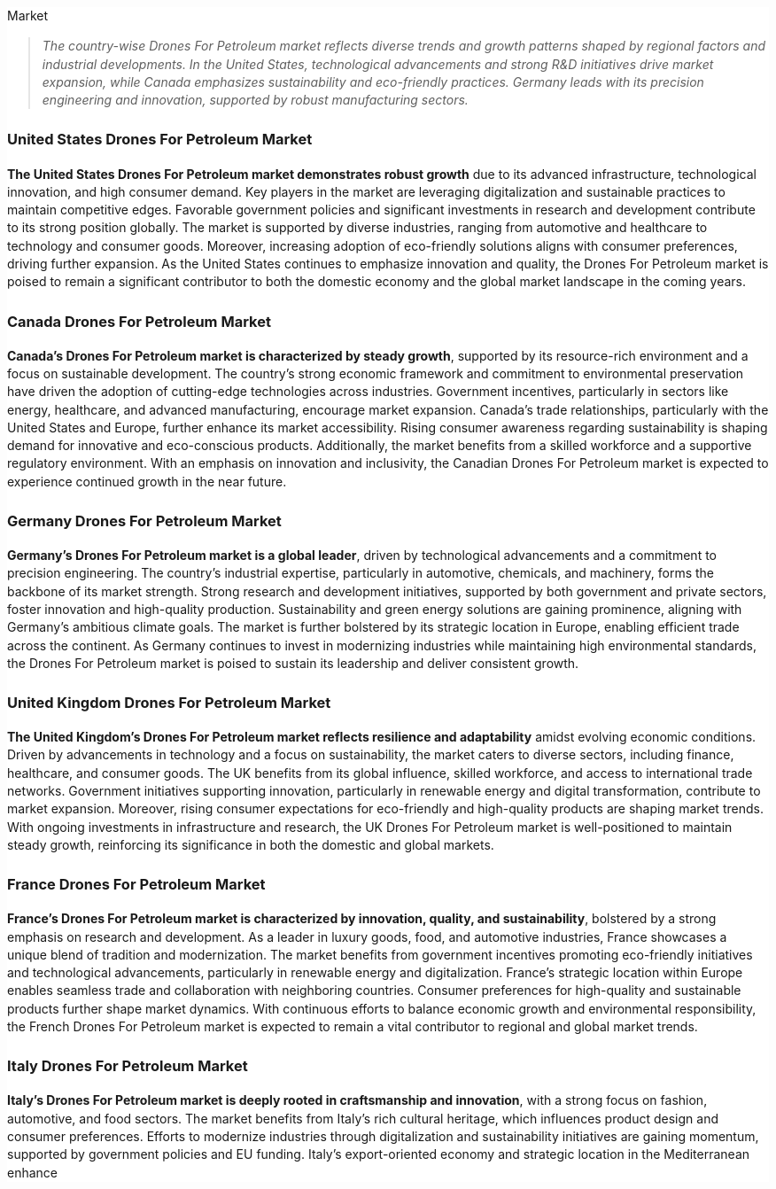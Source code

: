 Market<br /></span></h1><blockquote><p><em><span class="">The country-wise Drones For Petroleum market reflects diverse trends and growth patterns shaped by regional factors and industrial developments. In the United States, technological advancements and strong R&amp;D initiatives drive market expansion, while Canada emphasizes sustainability and eco-friendly practices. Germany leads with its precision engineering and innovation, supported by robust manufacturing sectors.</span></em></p></blockquote><h3><strong>United States Drones For Petroleum Market</strong></h3><p><strong>The United States Drones For Petroleum market demonstrates robust growth</strong> due to its advanced infrastructure, technological innovation, and high consumer demand. Key players in the market are leveraging digitalization and sustainable practices to maintain competitive edges. Favorable government policies and significant investments in research and development contribute to its strong position globally. The market is supported by diverse industries, ranging from automotive and healthcare to technology and consumer goods. Moreover, increasing adoption of eco-friendly solutions aligns with consumer preferences, driving further expansion. As the United States continues to emphasize innovation and quality, the Drones For Petroleum market is poised to remain a significant contributor to both the domestic economy and the global market landscape in the coming years.</p><h3><strong>Canada Drones For Petroleum Market</strong></h3><p><strong>Canada&rsquo;s Drones For Petroleum market is characterized by steady growth</strong>, supported by its resource-rich environment and a focus on sustainable development. The country&rsquo;s strong economic framework and commitment to environmental preservation have driven the adoption of cutting-edge technologies across industries. Government incentives, particularly in sectors like energy, healthcare, and advanced manufacturing, encourage market expansion. Canada&rsquo;s trade relationships, particularly with the United States and Europe, further enhance its market accessibility. Rising consumer awareness regarding sustainability is shaping demand for innovative and eco-conscious products. Additionally, the market benefits from a skilled workforce and a supportive regulatory environment. With an emphasis on innovation and inclusivity, the Canadian Drones For Petroleum market is expected to experience continued growth in the near future.</p><h3><strong>Germany Drones For Petroleum Market</strong></h3><p><strong>Germany&rsquo;s Drones For Petroleum market is a global leader</strong>, driven by technological advancements and a commitment to precision engineering. The country&rsquo;s industrial expertise, particularly in automotive, chemicals, and machinery, forms the backbone of its market strength. Strong research and development initiatives, supported by both government and private sectors, foster innovation and high-quality production. Sustainability and green energy solutions are gaining prominence, aligning with Germany&rsquo;s ambitious climate goals. The market is further bolstered by its strategic location in Europe, enabling efficient trade across the continent. As Germany continues to invest in modernizing industries while maintaining high environmental standards, the Drones For Petroleum market is poised to sustain its leadership and deliver consistent growth.</p><h3><strong>United Kingdom Drones For Petroleum Market</strong></h3><p><strong>The United Kingdom&rsquo;s Drones For Petroleum market reflects resilience and adaptability</strong> amidst evolving economic conditions. Driven by advancements in technology and a focus on sustainability, the market caters to diverse sectors, including finance, healthcare, and consumer goods. The UK benefits from its global influence, skilled workforce, and access to international trade networks. Government initiatives supporting innovation, particularly in renewable energy and digital transformation, contribute to market expansion. Moreover, rising consumer expectations for eco-friendly and high-quality products are shaping market trends. With ongoing investments in infrastructure and research, the UK Drones For Petroleum market is well-positioned to maintain steady growth, reinforcing its significance in both the domestic and global markets.</p><h3><strong>France Drones For Petroleum Market</strong></h3><p><strong>France&rsquo;s Drones For Petroleum market is characterized by innovation, quality, and sustainability</strong>, bolstered by a strong emphasis on research and development. As a leader in luxury goods, food, and automotive industries, France showcases a unique blend of tradition and modernization. The market benefits from government incentives promoting eco-friendly initiatives and technological advancements, particularly in renewable energy and digitalization. France&rsquo;s strategic location within Europe enables seamless trade and collaboration with neighboring countries. Consumer preferences for high-quality and sustainable products further shape market dynamics. With continuous efforts to balance economic growth and environmental responsibility, the French Drones For Petroleum market is expected to remain a vital contributor to regional and global market trends.</p><h3><strong>Italy Drones For Petroleum Market</strong></h3><p><strong>Italy&rsquo;s Drones For Petroleum market is deeply rooted in craftsmanship and innovation</strong>, with a strong focus on fashion, automotive, and food sectors. The market benefits from Italy&rsquo;s rich cultural heritage, which influences product design and consumer preferences. Efforts to modernize industries through digitalization and sustainability initiatives are gaining momentum, supported by government policies and EU funding. Italy&rsquo;s export-oriented economy and strategic location in the Mediterranean enhance